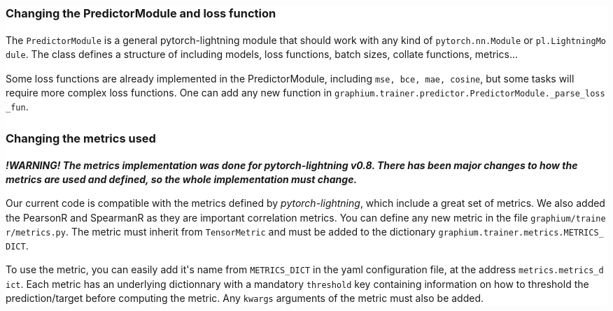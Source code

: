 ### Changing the PredictorModule and loss function

The `PredictorModule` is a general pytorch-lightning module that should work with any kind of `pytorch.nn.Module` or `pl.LightningModule`. The class defines a structure of including models, loss functions, batch sizes, collate functions, metrics...

Some loss functions are already implemented in the PredictorModule, including `mse, bce, mae, cosine`, but some tasks will require more complex loss functions. One can add any new function in `graphium.trainer.predictor.PredictorModule._parse_loss_fun`.

### Changing the metrics used

**_!WARNING! The metrics implementation was done for pytorch-lightning v0.8. There has been major changes to how the metrics are used and defined, so the whole implementation must change._**

Our current code is compatible with the metrics defined by _pytorch-lightning_, which include a great set of metrics. We also added the PearsonR and SpearmanR as they are important correlation metrics. You can define any new metric in the file `graphium/trainer/metrics.py`. The metric must inherit from `TensorMetric` and must be added to the dictionary `graphium.trainer.metrics.METRICS_DICT`.

To use the metric, you can easily add it's name from `METRICS_DICT` in the yaml configuration file, at the address `metrics.metrics_dict`. Each metric has an underlying dictionnary with a mandatory `threshold` key containing information on how to threshold the prediction/target before computing the metric. Any `kwargs` arguments of the metric must also be added.
